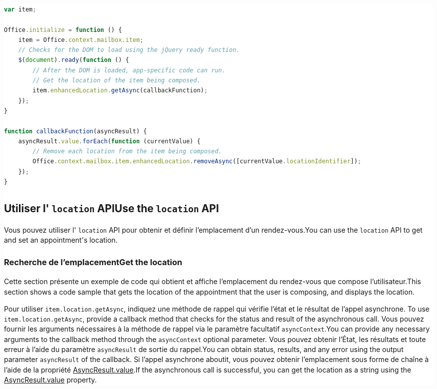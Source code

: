```js
var item;

Office.initialize = function () {
    item = Office.context.mailbox.item;
    // Checks for the DOM to load using the jQuery ready function.
    $(document).ready(function () {
        // After the DOM is loaded, app-specific code can run.
        // Get the location of the item being composed.
        item.enhancedLocation.getAsync(callbackFunction);
    });
}

function callbackFunction(asyncResult) {
    asyncResult.value.forEach(function (currentValue) {
        // Remove each location from the item being composed.
        Office.context.mailbox.item.enhancedLocation.removeAsync([currentValue.locationIdentifier]);
    });
}
```

## <a name="use-the-location-api"></a><span data-ttu-id="3c62d-137">Utiliser l' `location` API</span><span class="sxs-lookup"><span data-stu-id="3c62d-137">Use the `location` API</span></span>

<span data-ttu-id="3c62d-138">Vous pouvez utiliser l' `location` API pour obtenir et définir l’emplacement d’un rendez-vous.</span><span class="sxs-lookup"><span data-stu-id="3c62d-138">You can use the `location` API to get and set an appointment's location.</span></span>

### <a name="get-the-location"></a><span data-ttu-id="3c62d-139">Recherche de l’emplacement</span><span class="sxs-lookup"><span data-stu-id="3c62d-139">Get the location</span></span>

<span data-ttu-id="3c62d-140">Cette section présente un exemple de code qui obtient et affiche l’emplacement du rendez-vous que compose l’utilisateur.</span><span class="sxs-lookup"><span data-stu-id="3c62d-140">This section shows a code sample that gets the location of the appointment that the user is composing, and displays the location.</span></span>

<span data-ttu-id="3c62d-141">Pour utiliser `item.location.getAsync`, indiquez une méthode de rappel qui vérifie l’état et le résultat de l’appel asynchrone. </span><span class="sxs-lookup"><span data-stu-id="3c62d-141">To use `item.location.getAsync`, provide a callback method that checks for the status and result of the asynchronous call.</span></span> <span data-ttu-id="3c62d-142">Vous pouvez fournir les arguments nécessaires à la méthode de rappel via le paramètre facultatif `asyncContext`.</span><span class="sxs-lookup"><span data-stu-id="3c62d-142">You can provide any necessary arguments to the callback method through the `asyncContext` optional parameter.</span></span> <span data-ttu-id="3c62d-143">Vous pouvez obtenir l’État, les résultats et toute erreur à l’aide du paramètre `asyncResult` de sortie du rappel.</span><span class="sxs-lookup"><span data-stu-id="3c62d-143">You can obtain status, results, and any error using the output parameter `asyncResult` of the callback.</span></span> <span data-ttu-id="3c62d-144">Si l’appel asynchrone aboutit, vous pouvez obtenir l’emplacement sous forme de chaîne à l’aide de la propriété [AsyncResult.value](/javascript/api/office/office.asyncresult#value).</span><span class="sxs-lookup"><span data-stu-id="3c62d-144">If the asynchronous call is successful, you can get the location as a string using the [AsyncResult.value](/javascript/api/office/office.asyncresult#value) property.</span></span>
